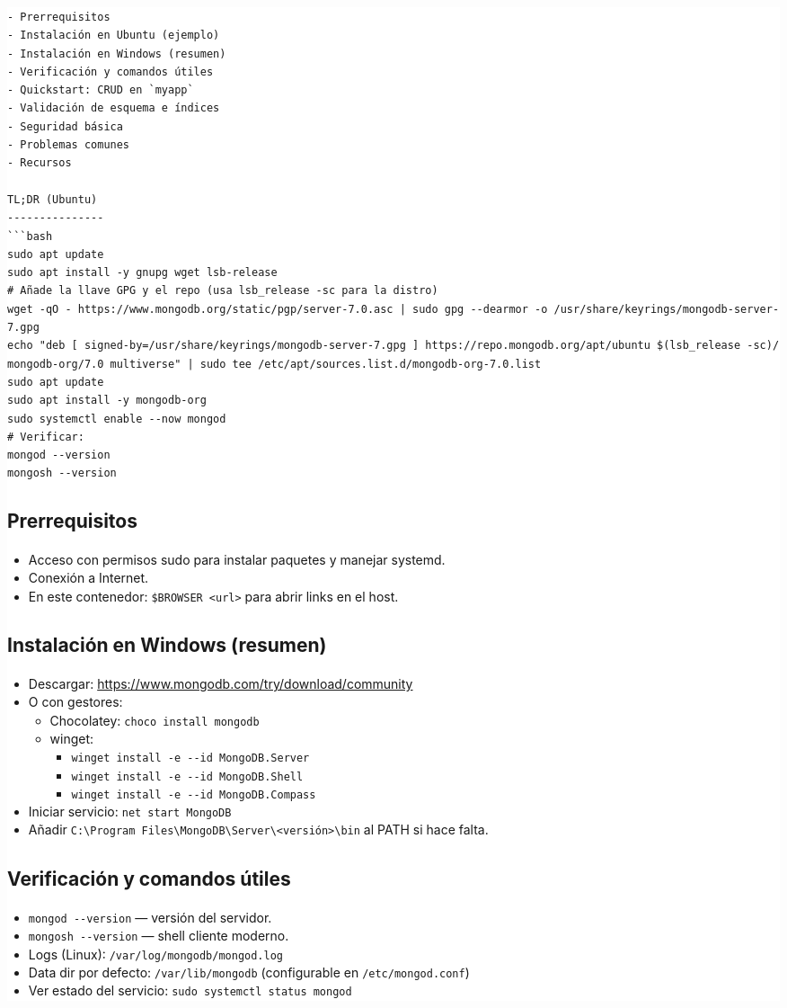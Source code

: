```// filepath: /workspaces/intalacion_mongodb_practica/README.md
- Prerrequisitos
- Instalación en Ubuntu (ejemplo)
- Instalación en Windows (resumen)
- Verificación y comandos útiles
- Quickstart: CRUD en `myapp`
- Validación de esquema e índices
- Seguridad básica
- Problemas comunes
- Recursos

TL;DR (Ubuntu)
---------------
```bash
sudo apt update
sudo apt install -y gnupg wget lsb-release
# Añade la llave GPG y el repo (usa lsb_release -sc para la distro)
wget -qO - https://www.mongodb.org/static/pgp/server-7.0.asc | sudo gpg --dearmor -o /usr/share/keyrings/mongodb-server-7.gpg
echo "deb [ signed-by=/usr/share/keyrings/mongodb-server-7.gpg ] https://repo.mongodb.org/apt/ubuntu $(lsb_release -sc)/mongodb-org/7.0 multiverse" | sudo tee /etc/apt/sources.list.d/mongodb-org-7.0.list
sudo apt update
sudo apt install -y mongodb-org
sudo systemctl enable --now mongod
# Verificar:
mongod --version
mongosh --version
```

Prerrequisitos
--------------
- Acceso con permisos sudo para instalar paquetes y manejar systemd.
- Conexión a Internet.
- En este contenedor: `$BROWSER <url>` para abrir links en el host.

Instalación en Windows (resumen)
-------------------------------
- Descargar: https://www.mongodb.com/try/download/community
- O con gestores:
  - Chocolatey: `choco install mongodb`
  - winget:
    - `winget install -e --id MongoDB.Server`
    - `winget install -e --id MongoDB.Shell`
    - `winget install -e --id MongoDB.Compass`
- Iniciar servicio: `net start MongoDB`
- Añadir `C:\Program Files\MongoDB\Server\<versión>\bin` al PATH si hace falta.

Verificación y comandos útiles
------------------------------
- `mongod --version` — versión del servidor.
- `mongosh --version` — shell cliente moderno.
- Logs (Linux): `/var/log/mongodb/mongod.log`
- Data dir por defecto: `/var/lib/mongodb` (configurable en `/etc/mongod.conf`)
- Ver estado del servicio: `sudo systemctl status mongod`
